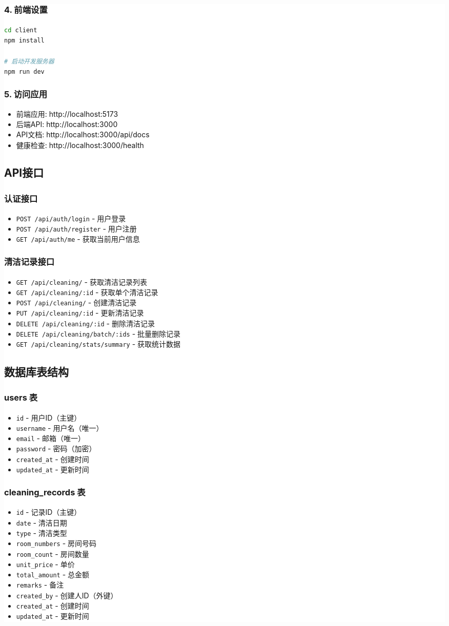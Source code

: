 ### 4. 前端设置
```bash
cd client
npm install

# 启动开发服务器
npm run dev
```

### 5. 访问应用
- 前端应用: http://localhost:5173
- 后端API: http://localhost:3000
- API文档: http://localhost:3000/api/docs
- 健康检查: http://localhost:3000/health

## API接口

### 认证接口
- `POST /api/auth/login` - 用户登录
- `POST /api/auth/register` - 用户注册
- `GET /api/auth/me` - 获取当前用户信息

### 清洁记录接口
- `GET /api/cleaning/` - 获取清洁记录列表
- `GET /api/cleaning/:id` - 获取单个清洁记录
- `POST /api/cleaning/` - 创建清洁记录
- `PUT /api/cleaning/:id` - 更新清洁记录
- `DELETE /api/cleaning/:id` - 删除清洁记录
- `DELETE /api/cleaning/batch/:ids` - 批量删除记录
- `GET /api/cleaning/stats/summary` - 获取统计数据

## 数据库表结构

### users 表
- `id` - 用户ID（主键）
- `username` - 用户名（唯一）
- `email` - 邮箱（唯一）
- `password` - 密码（加密）
- `created_at` - 创建时间
- `updated_at` - 更新时间

### cleaning_records 表
- `id` - 记录ID（主键）
- `date` - 清洁日期
- `type` - 清洁类型
- `room_numbers` - 房间号码
- `room_count` - 房间数量
- `unit_price` - 单价
- `total_amount` - 总金额
- `remarks` - 备注
- `created_by` - 创建人ID（外键）
- `created_at` - 创建时间
- `updated_at` - 更新时间
